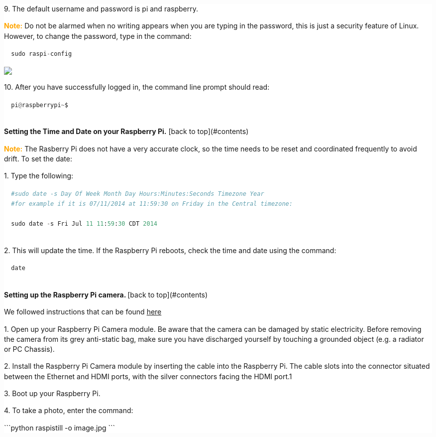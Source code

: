 <p>9. The default username and password is pi and raspberry.
</p>

<b><font color="orange">Note:</font></b> Do not be alarmed when no writing appears when you are typing in the password, this is just a security feature of Linux. However, to change the password, type in the command:
</p>

  ```python
    sudo raspi-config 
  ```

<a href="{{site.baseurl}}/images/tutorial_imgs/Allison_Tielking_2_2015/img1.png" target="_blank">
<img src="{{site.baseurl}}/images/tutorial_imgs/Allison_Tielking_2_2015/img1.png" align="center" width="600"></a><br>

<p>
10. After you have successfully logged in, the command line prompt should read: 
</p>

  ```python
    pi@raspberrypi~$ 
  ```
<br>
<b>Setting the Time and Date on your Raspberry Pi.</b> [back to top](#contents)

<p>  
<b><font color="orange">Note:</font></b> The Rasberry Pi does not have a very accurate clock, so the time needs to be reset and coordinated frequently to avoid drift. To set the date:
</p>
<p>
1. Type the following:
</p>

  ```python
    #sudo date -s Day Of Week Month Day Hours:Minutes:Seconds Timezone Year
    #for example if it is 07/11/2014 at 11:59:30 on Friday in the Central timezone:
    
    sudo date -s Fri Jul 11 11:59:30 CDT 2014
    
  ```

<p>
2. This will update the time. If the Raspberry Pi reboots, check the time and date using the command:
</p>

  ```python
    date
  ```
<br>
<a id="cam"></a><b>Setting up the Raspberry Pi camera. </b> [back to top](#contents)

We followed instructions that can be found [here](http://thepihut.com/pages/how-to-install-the-raspberry-pi-camera)

<p>1. Open up your Raspberry Pi Camera module. Be aware that the camera can be damaged by static electricity. Before removing the camera from its grey anti-static bag, make sure you have discharged yourself by touching a grounded object (e.g. a radiator or PC Chassis).
</p>
<p>2. Install the Raspberry Pi Camera module by inserting the cable into the Raspberry Pi. The cable slots into the connector situated between the Ethernet and HDMI ports, with the silver connectors facing the HDMI port.1
</p>
<p>3. Boot up your Raspberry Pi.
</p>
<p>4. To take a photo, enter the command:  
</p>
  ```python
    raspistill -o image.jpg
  ```
